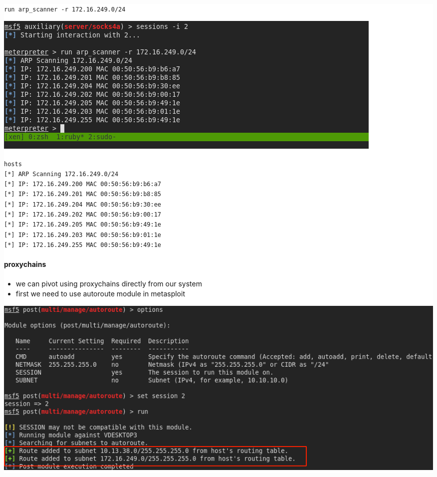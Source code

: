 ```
run arp_scanner -r 172.16.249.0/24
```

![image-20200912170846306](xen.assets/image-20200912170846306.png)

```
hosts
[*] ARP Scanning 172.16.249.0/24
[*] IP: 172.16.249.200 MAC 00:50:56:b9:b6:a7
[*] IP: 172.16.249.201 MAC 00:50:56:b9:b8:85
[*] IP: 172.16.249.204 MAC 00:50:56:b9:30:ee
[*] IP: 172.16.249.202 MAC 00:50:56:b9:00:17
[*] IP: 172.16.249.205 MAC 00:50:56:b9:49:1e
[*] IP: 172.16.249.203 MAC 00:50:56:b9:01:1e
[*] IP: 172.16.249.255 MAC 00:50:56:b9:49:1e
```



#### proxychains

- we can pivot using proxychains directly from our system
- first we need to use autoroute module in metasploit

![image-20200912171040999](xen.assets/image-20200912171040999.png)
